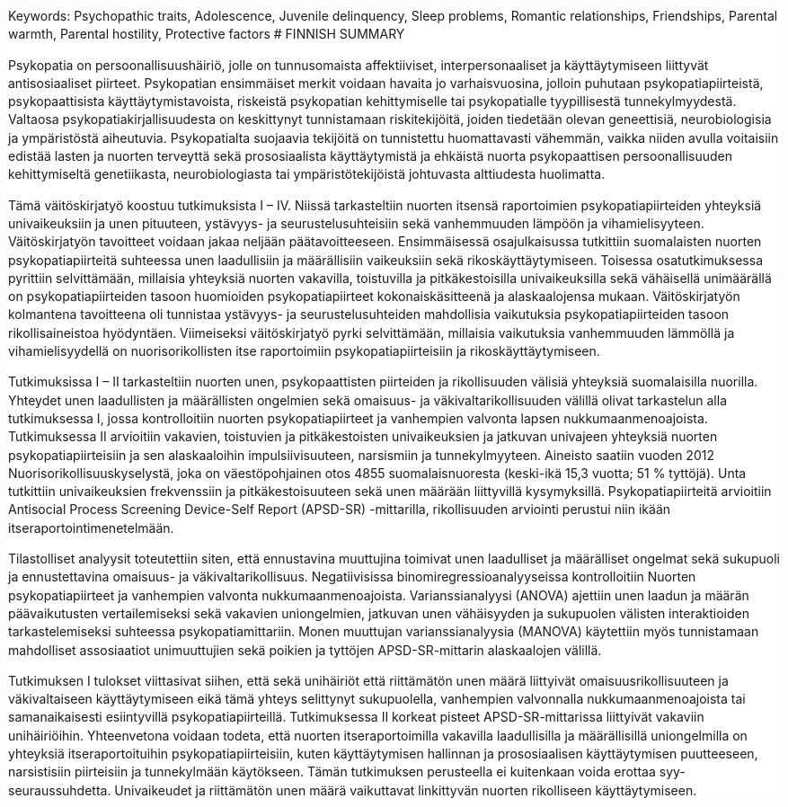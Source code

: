 Keywords:       Psychopathic       traits, Adolescence,       Juvenile     delinquency,  Sleep problems, Romantic relationships, Friendships, Parental warmth, Parental hostility, Protective factors # FINNISH SUMMARY

Psykopatia on persoonallisuushäiriö, jolle on tunnusomaista affektiiviset, interpersonaaliset ja käyttäytymiseen liittyvät antisosiaaliset piirteet. Psykopatian ensimmäiset merkit voidaan havaita jo varhaisvuosina, jolloin puhutaan psykopatiapiirteistä, psykopaattisista käyttäytymistavoista, riskeistä psykopatian kehittymiselle tai psykopatialle tyypillisestä tunnekylmyydestä. Valtaosa psykopatiakirjallisuudesta on keskittynyt tunnistamaan riskitekijöitä, joiden tiedetään olevan geneettisiä, neurobiologisia ja ympäristöstä aiheutuvia. Psykopatialta suojaavia tekijöitä on tunnistettu huomattavasti vähemmän, vaikka niiden avulla voitaisiin edistää lasten ja nuorten terveyttä sekä prososiaalista käyttäytymistä ja ehkäistä nuorta psykopaattisen persoonallisuuden kehittymiseltä genetiikasta, neurobiologiasta tai ympäristötekijöistä johtuvasta alttiudesta huolimatta.

Tämä väitöskirjatyö koostuu tutkimuksista I – IV. Niissä tarkasteltiin nuorten itsensä raportoimien psykopatiapiirteiden yhteyksiä univaikeuksiin ja unen pituuteen, ystävyys- ja seurustelusuhteisiin sekä vanhemmuuden lämpöön ja vihamielisyyteen. Väitöskirjatyön tavoitteet voidaan jakaa neljään päätavoitteeseen. Ensimmäisessä osajulkaisussa tutkittiin suomalaisten nuorten psykopatiapiirteitä suhteessa unen laadullisiin ja määrällisiin vaikeuksiin sekä rikoskäyttäytymiseen. Toisessa osatutkimuksessa pyrittiin selvittämään, millaisia yhteyksiä nuorten vakavilla, toistuvilla ja pitkäkestoisilla univaikeuksilla sekä vähäisellä unimäärällä on psykopatiapiirteiden tasoon huomioiden psykopatiapiirteet kokonaiskäsitteenä ja alaskaalojensa mukaan. Väitöskirjatyön kolmantena tavoitteena oli tunnistaa ystävyys- ja seurustelusuhteiden mahdollisia vaikutuksia psykopatiapiirteiden tasoon rikollisaineistoa hyödyntäen. Viimeiseksi väitöskirjatyö pyrki selvittämään, millaisia vaikutuksia vanhemmuuden lämmöllä ja vihamielisyydellä on nuorisorikollisten itse raportoimiin psykopatiapiirteisiin ja rikoskäyttäytymiseen.

Tutkimuksissa I – II tarkasteltiin nuorten unen, psykopaattisten piirteiden ja rikollisuuden välisiä yhteyksiä suomalaisilla nuorilla. Yhteydet unen laadullisten ja määrällisten ongelmien sekä omaisuus- ja väkivaltarikollisuuden välillä olivat tarkastelun alla tutkimuksessa I, jossa kontrolloitiin nuorten psykopatiapiirteet ja vanhempien valvonta lapsen nukkumaanmenoajoista. Tutkimuksessa II arvioitiin vakavien, toistuvien ja pitkäkestoisten univaikeuksien ja jatkuvan univajeen yhteyksiä nuorten psykopatiapiirteisiin ja sen alaskaaloihin impulsiivisuuteen, narsismiin ja tunnekylmyyteen. Aineisto saatiin vuoden 2012 Nuorisorikollisuuskyselystä, joka on väestöpohjainen otos 4855 suomalaisnuoresta (keski-ikä 15,3 vuotta; 51 % tyttöjä). Unta tutkittiin univaikeuksien frekvenssiin ja pitkäkestoisuuteen sekä unen määrään liittyvillä kysymyksillä. Psykopatiapiirteitä arvioitiin Antisocial Process Screening Device-Self Report (APSD-SR) -mittarilla, rikollisuuden arviointi perustui niin ikään itseraportointimenetelmään.

Tilastolliset analyysit toteutettiin siten, että ennustavina muuttujina toimivat unen laadulliset ja määrälliset ongelmat sekä sukupuoli ja ennustettavina omaisuus- ja väkivaltarikollisuus. Negatiivisissa binomiregressioanalyyseissa kontrolloitiin Nuorten psykopatiapiirteet ja vanhempien valvonta nukkumaanmenoajoista. Varianssianalyysi (ANOVA) ajettiin unen laadun ja määrän päävaikutusten vertailemiseksi sekä vakavien uniongelmien, jatkuvan unen vähäisyyden ja sukupuolen välisten interaktioiden tarkastelemiseksi suhteessa psykopatiamittariin. Monen muuttujan varianssianalyysia (MANOVA) käytettiin myös tunnistamaan mahdolliset assosiaatiot unimuuttujien sekä poikien ja tyttöjen APSD-SR-mittarin alaskaalojen välillä.

Tutkimuksen I tulokset viittasivat siihen, että sekä unihäiriöt että riittämätön unen määrä liittyivät omaisuusrikollisuuteen ja väkivaltaiseen käyttäytymiseen eikä tämä yhteys selittynyt sukupuolella, vanhempien valvonnalla nukkumaanmenoajoista tai samanaikaisesti esiintyvillä psykopatiapiirteillä. Tutkimuksessa II korkeat pisteet APSD-SR-mittarissa liittyivät vakaviin unihäiriöihin. Yhteenvetona voidaan todeta, että nuorten itseraportoimilla vakavilla laadullisilla ja määrällisillä uniongelmilla on yhteyksiä itseraportoituihin psykopatiapiirteisiin, kuten käyttäytymisen hallinnan ja prososiaalisen käyttäytymisen puutteeseen, narsistisiin piirteisiin ja tunnekylmään käytökseen. Tämän tutkimuksen perusteella ei kuitenkaan voida erottaa syy-seuraussuhdetta. Univaikeudet ja riittämätön unen määrä vaikuttavat linkittyvän nuorten rikolliseen käyttäytymiseen.
